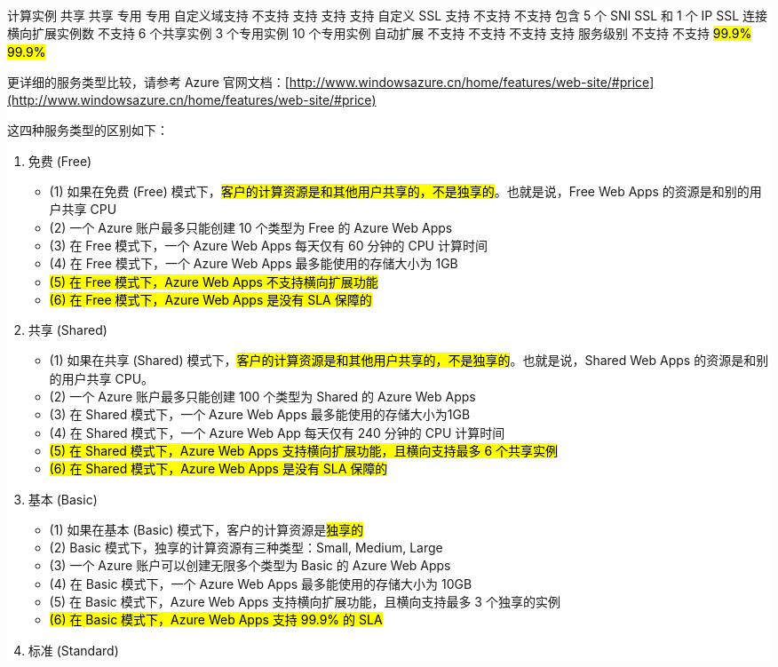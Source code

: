 <tr>
<td>计算实例</td>		<td>共享</td>			<td>共享</td>		<td>专用</td>				<td>专用</td>
</tr>
<tr>
<td>自定义域支持</td>		<td>不支持</td>			<td>支持</td>		<td>支持</td>				<td>支持</td>
</tr>
<tr>
<td>自定义 SSL 支持</td>	<td>不支持</td>			<td>不支持</td>		<td></td>					<td>包含 5 个 SNI SSL 和 1 个 IP SSL 连接</td>
</tr>
<tr>
<td>横向扩展实例数</td>	<td>不支持</td>			<td>6 个共享实例</td>	<td>3 个专用实例</td>			<td>10 个专用实例</td>
</tr>
<tr>
<td>自动扩展</td>		<td>不支持</td>			<td>不支持</td>		<td>不支持</td>				<td>支持</td>
</tr>
<tr>
<td>服务级别</td>		<td>不支持</td>			<td>不支持</td>		<td><mark>99.9%</mark></td>	<td><mark>99.9%</mark></td>
</tr>
</tbody>
</table>

更详细的服务类型比较，请参考 Azure 官网文档：[http://www.windowsazure.cn/home/features/web-site/#price](http://www.windowsazure.cn/home/features/web-site/#price) 

这四种服务类型的区别如下：

1.	免费 (Free)

	* (1)	如果在免费 (Free) 模式下，<mark>客户的计算资源是和其他用户共享的，不是独享的</mark>。也就是说，Free Web Apps 的资源是和别的用户共享 CPU
	* (2)	一个 Azure 账户最多只能创建 10 个类型为 Free 的 Azure Web Apps
	* (3)	在 Free 模式下，一个 Azure Web Apps 每天仅有 60 分钟的 CPU 计算时间
	* (4)	在 Free 模式下，一个 Azure Web Apps 最多能使用的存储大小为 1GB
	* <mark>(5)	在 Free 模式下，Azure Web Apps 不支持横向扩展功能</mark>
	* <mark>(6)	在 Free 模式下，Azure Web Apps 是没有 SLA 保障的</mark>

2.	共享 (Shared)

	* (1)	如果在共享 (Shared) 模式下，<mark>客户的计算资源是和其他用户共享的，不是独享的</mark>。也就是说，Shared Web Apps 的资源是和别的用户共享 CPU。
	* (2)	一个 Azure 账户最多只能创建 100 个类型为 Shared 的 Azure Web Apps
	* (3)	在 Shared 模式下，一个 Azure Web Apps 最多能使用的存储大小为1GB
	* (4)	在 Shared 模式下，一个 Azure Web App 每天仅有 240 分钟的 CPU 计算时间
	* <mark>(5)	在 Shared 模式下，Azure Web Apps 支持横向扩展功能，且横向支持最多 6 个共享实例</mark>
	* <mark>(6)	在 Shared 模式下，Azure Web Apps 是没有 SLA 保障的</mark>

3.	基本 (Basic)

	* (1)	如果在基本 (Basic) 模式下，客户的计算资源是<mark>独享的</mark>
	* (2)	Basic 模式下，独享的计算资源有三种类型：Small, Medium, Large
	* (3)	一个 Azure 账户可以创建无限多个类型为 Basic 的 Azure Web Apps
	* (4)	在 Basic 模式下，一个 Azure Web Apps 最多能使用的存储大小为 10GB
	* (5)	在 Basic 模式下，Azure Web Apps 支持横向扩展功能，且横向支持最多 3 个独享的实例
	* <mark>(6)	在 Basic 模式下，Azure Web Apps 支持 99.9% 的 SLA</mark>

4.	标准 (Standard)
